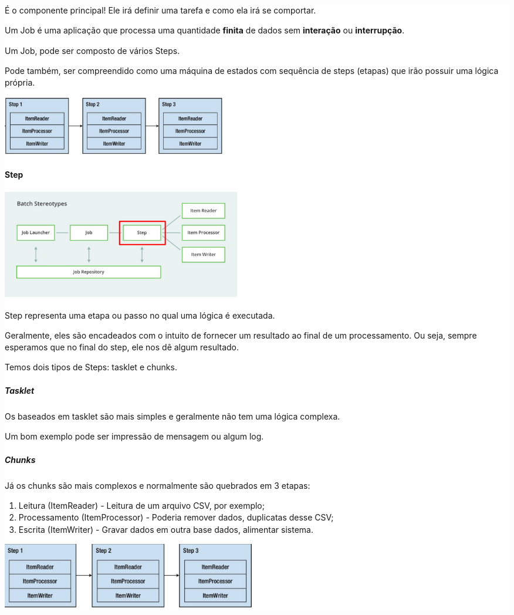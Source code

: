É o componente principal! Ele irá definir uma tarefa e como ela irá se comportar.

Um Job é uma aplicação que processa uma quantidade **finita** de dados sem **interação** ou **interrupção**.

Um Job, pode ser composto de vários Steps.

Pode também, ser compreendido como uma máquina de estados com sequência de steps (etapas) que irão possuir uma lógica
própria.

![img_2.png](img_2.png)

#### Step

![img_3.png](img_3.png)

Step representa uma etapa ou passo no qual uma lógica é executada.

Geralmente, eles são encadeados com o intuito de fornecer um resultado ao final de um processamento. Ou seja, sempre
esperamos que no final do step, ele nos dê algum resultado.

Temos dois tipos de Steps: tasklet e chunks.

##### Tasklet

Os baseados em tasklet são mais simples e geralmente não tem uma lógica complexa. 

Um bom exemplo pode ser impressão de mensagem ou algum log.

##### Chunks

Já os chunks são mais complexos e normalmente são quebrados em 3 etapas:

1. Leitura (ItemReader) - Leitura de um arquivo CSV, por exemplo;
2. Processamento (ItemProcessor) - Poderia remover dados, duplicatas desse CSV;
3. Escrita (ItemWriter) - Gravar dados em outra base dados, alimentar sistema.

![img_4.png](img_4.png)
